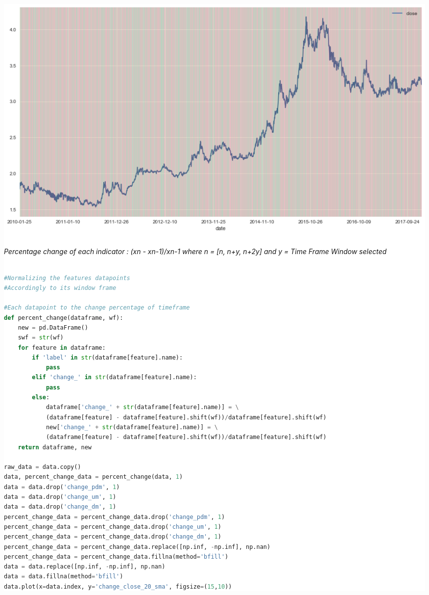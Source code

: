 ![png](Dataset%20modeling%20for%20financial%20time%20series%20data_files/Dataset%20modeling%20for%20financial%20time%20series%20data_31_1.png)


###### Percentage change of each indicator : (xn - xn-1)/xn-1 where n = [n, n+y, n+2y] and y = Time Frame Window selected


```python
#Normalizing the features datapoints 
#Accordingly to its window frame

#Each datapoint to the change percentage of timeframe
def percent_change(dataframe, wf):
    new = pd.DataFrame()
    swf = str(wf)
    for feature in dataframe:
        if 'label' in str(dataframe[feature].name):
            pass
        elif 'change_' in str(dataframe[feature].name):
            pass
        else:
            dataframe['change_' + str(dataframe[feature].name)] = \
            (dataframe[feature] - dataframe[feature].shift(wf))/dataframe[feature].shift(wf)
            new['change_' + str(dataframe[feature].name)] = \
            (dataframe[feature] - dataframe[feature].shift(wf))/dataframe[feature].shift(wf)
    return dataframe, new

raw_data = data.copy()
data, percent_change_data = percent_change(data, 1)
data = data.drop('change_pdm', 1)
data = data.drop('change_um', 1)
data = data.drop('change_dm', 1)
percent_change_data = percent_change_data.drop('change_pdm', 1)
percent_change_data = percent_change_data.drop('change_um', 1)
percent_change_data = percent_change_data.drop('change_dm', 1)
percent_change_data = percent_change_data.replace([np.inf, -np.inf], np.nan)
percent_change_data = percent_change_data.fillna(method='bfill')
data = data.replace([np.inf, -np.inf], np.nan)
data = data.fillna(method='bfill')
data.plot(x=data.index, y='change_close_20_sma', figsize=(15,10))
```